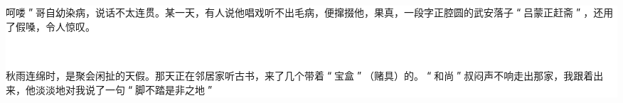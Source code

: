   <span class="s1">
   呵喽
  </span>
  <span class="s2">
   ”
  </span>
  <span class="s1">
   哥自幼染病，说话不太连贯。某一天，有人说他唱戏听不出毛病，便撺掇他，果真，一段字正腔圆的武安落子
  </span>
  <span class="s2">
   “
  </span>
  <span class="s1">
   吕蒙正赶斋
  </span>
  <span class="s2">
   ”
  </span>
  <span class="s1">
   ，还用了假嗓，令人惊叹。
  </span>
 </p>
 <p class="p1">
  <span class="s1">
  </span>
  <br/>
 </p>
 <p class="p2">
  <span class="s1">
   秋雨连绵时，是聚会闲扯的天假。那天正在邻居家听古书，来了几个带着
  </span>
  <span class="s2">
   “
  </span>
  <span class="s1">
   宝盒
  </span>
  <span class="s2">
   ”
  </span>
  <span class="s1">
   （赌具）的。
  </span>
  <span class="s2">
   “
  </span>
  <span class="s1">
   和尚
  </span>
  <span class="s2">
   ”
  </span>
  <span class="s1">
   叔闷声不响走出那家，我跟着出来，他淡淡地对我说了一句
  </span>
  <span class="s2">
   “
  </span>
  <span class="s1">
   脚不踏是非之地
  </span>
  <span class="s2">
   ”
  </span>